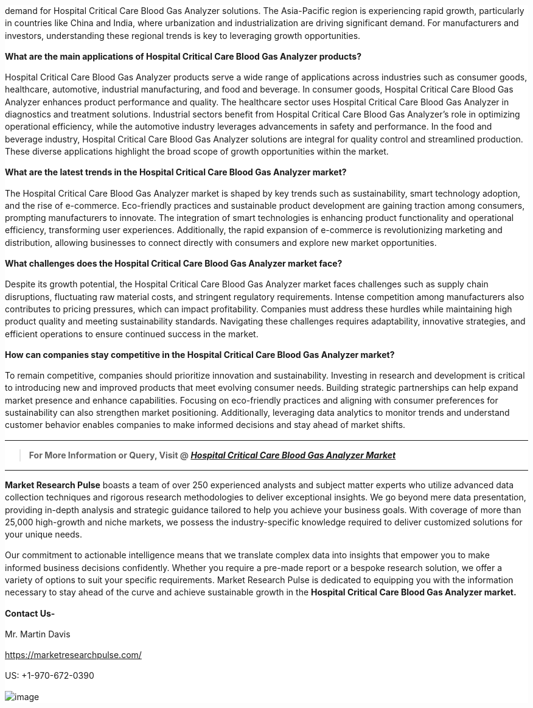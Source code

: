 demand for Hospital Critical Care Blood Gas Analyzer solutions. The Asia-Pacific region is experiencing rapid growth, particularly in countries like China and India, where urbanization and industrialization are driving significant demand. For manufacturers and investors, understanding these regional trends is key to leveraging growth opportunities.</p><p><strong>What are the main applications of Hospital Critical Care Blood Gas Analyzer products?</strong></p><p>Hospital Critical Care Blood Gas Analyzer products serve a wide range of applications across industries such as consumer goods, healthcare, automotive, industrial manufacturing, and food and beverage. In consumer goods, Hospital Critical Care Blood Gas Analyzer enhances product performance and quality. The healthcare sector uses Hospital Critical Care Blood Gas Analyzer in diagnostics and treatment solutions. Industrial sectors benefit from Hospital Critical Care Blood Gas Analyzer&rsquo;s role in optimizing operational efficiency, while the automotive industry leverages advancements in safety and performance. In the food and beverage industry, Hospital Critical Care Blood Gas Analyzer solutions are integral for quality control and streamlined production. These diverse applications highlight the broad scope of growth opportunities within the market.</p><p><strong>What are the latest trends in the Hospital Critical Care Blood Gas Analyzer market?</strong></p><p>The Hospital Critical Care Blood Gas Analyzer market is shaped by key trends such as sustainability, smart technology adoption, and the rise of e-commerce. Eco-friendly practices and sustainable product development are gaining traction among consumers, prompting manufacturers to innovate. The integration of smart technologies is enhancing product functionality and operational efficiency, transforming user experiences. Additionally, the rapid expansion of e-commerce is revolutionizing marketing and distribution, allowing businesses to connect directly with consumers and explore new market opportunities.</p><p><strong>What challenges does the Hospital Critical Care Blood Gas Analyzer market face?</strong></p><p>Despite its growth potential, the Hospital Critical Care Blood Gas Analyzer market faces challenges such as supply chain disruptions, fluctuating raw material costs, and stringent regulatory requirements. Intense competition among manufacturers also contributes to pricing pressures, which can impact profitability. Companies must address these hurdles while maintaining high product quality and meeting sustainability standards. Navigating these challenges requires adaptability, innovative strategies, and efficient operations to ensure continued success in the market.</p><p><strong>How can companies stay competitive in the Hospital Critical Care Blood Gas Analyzer market?</strong></p><p>To remain competitive, companies should prioritize innovation and sustainability. Investing in research and development is critical to introducing new and improved products that meet evolving consumer needs. Building strategic partnerships can help expand market presence and enhance capabilities. Focusing on eco-friendly practices and aligning with consumer preferences for sustainability can also strengthen market positioning. Additionally, leveraging data analytics to monitor trends and understand customer behavior enables companies to make informed decisions and stay ahead of market shifts.</p><hr /><blockquote><p><strong>For More Information or Query, Visit @&nbsp;<em><a href="https://marketresearchpulse.com/report/93090/hospital-critical-care-blood-gas-analyzer-market?utm_source=Linkedin&utm_medium=022">Hospital Critical Care Blood Gas Analyzer Market</a></em></strong></p></blockquote><hr /><p><strong>Market Research Pulse</strong> boasts a team of over 250 experienced analysts and subject matter experts who utilize advanced data collection techniques and rigorous research methodologies to deliver exceptional insights. We go beyond mere data presentation, providing in-depth analysis and strategic guidance tailored to help you achieve your business goals. With coverage of more than 25,000 high-growth and niche markets, we possess the industry-specific knowledge required to deliver customized solutions for your unique needs.</p><p>Our commitment to actionable intelligence means that we translate complex data into insights that empower you to make informed business decisions confidently. Whether you require a pre-made report or a bespoke research solution, we offer a variety of options to suit your specific requirements. Market Research Pulse is dedicated to equipping you with the information necessary to stay ahead of the curve and achieve sustainable growth in the <strong>Hospital Critical Care Blood Gas Analyzer market.</strong></p><p><strong>Contact Us-</strong></p><p>Mr. Martin Davis</p><p>https://marketresearchpulse.com/</p><p>US: +1-970-672-0390</p>
![image](https://github.com/user-attachments/assets/e92864ad-f7f8-4474-94e2-d7fb89f13649)
